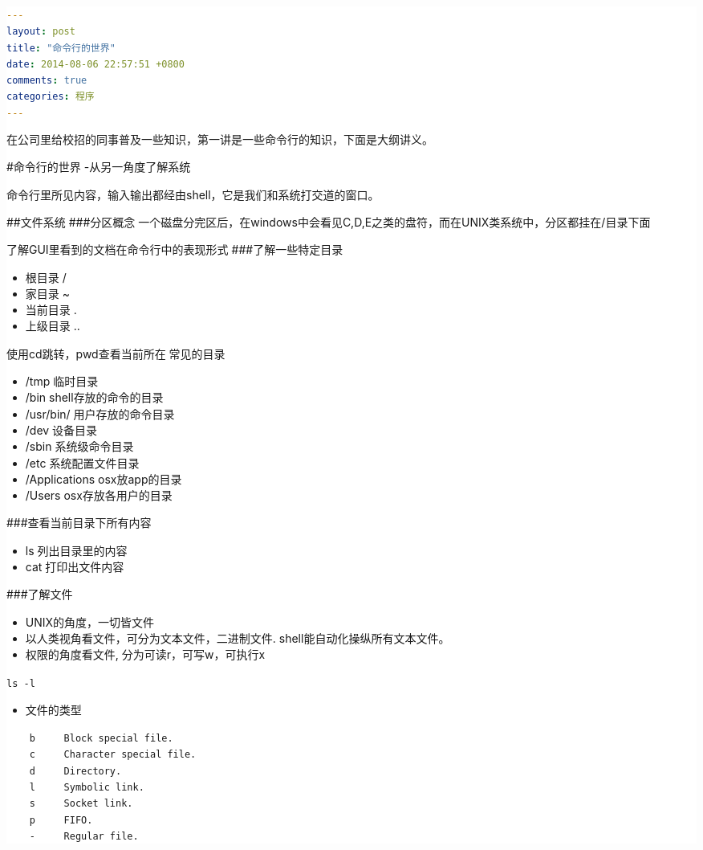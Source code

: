 ```yaml
---
layout: post
title: "命令行的世界"
date: 2014-08-06 22:57:51 +0800
comments: true
categories: 程序
---
```


在公司里给校招的同事普及一些知识，第一讲是一些命令行的知识，下面是大纲讲义。

#命令行的世界  -从另一角度了解系统

命令行里所见内容，输入输出都经由shell，它是我们和系统打交道的窗口。

##文件系统
###分区概念
一个磁盘分完区后，在windows中会看见C,D,E之类的盘符，而在UNIX类系统中，分区都挂在/目录下面

了解GUI里看到的文档在命令行中的表现形式
###了解一些特定目录

- 根目录 /
- 家目录 ~
- 当前目录 .
- 上级目录 ..

使用cd跳转，pwd查看当前所在
常见的目录

- /tmp 临时目录
- /bin 		shell存放的命令的目录
- /usr/bin/  	用户存放的命令目录
- /dev 	   	设备目录
- /sbin 	系统级命令目录
- /etc 		系统配置文件目录
- /Applications osx放app的目录
- /Users 	osx存放各用户的目录

###查看当前目录下所有内容

- ls 列出目录里的内容
- cat 打印出文件内容

###了解文件
- UNIX的角度，一切皆文件
- 以人类视角看文件，可分为文本文件，二进制文件. shell能自动化操纵所有文本文件。
- 权限的角度看文件, 分为可读r，可写w，可执行x
```
ls -l
```

- 文件的类型
```
	b     Block special file.
	c     Character special file.
	d     Directory.
	l     Symbolic link.
	s     Socket link.
	p     FIFO.
	-     Regular file.
```
